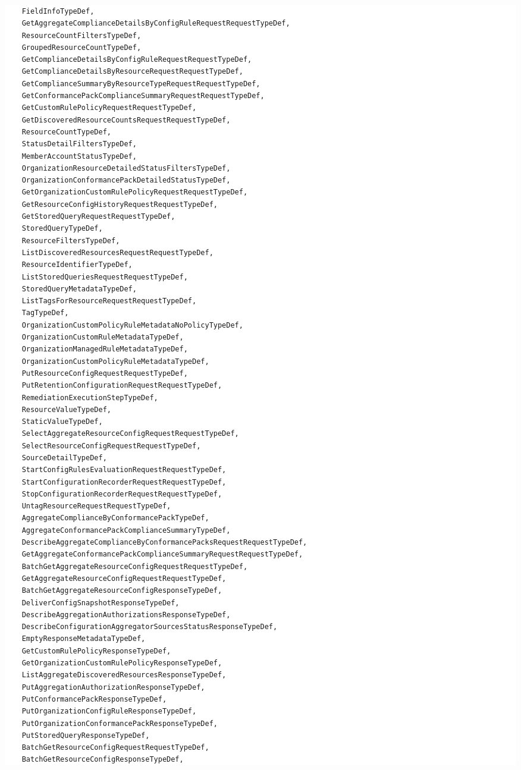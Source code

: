 ```python
    FieldInfoTypeDef,
    GetAggregateComplianceDetailsByConfigRuleRequestRequestTypeDef,
    ResourceCountFiltersTypeDef,
    GroupedResourceCountTypeDef,
    GetComplianceDetailsByConfigRuleRequestRequestTypeDef,
    GetComplianceDetailsByResourceRequestRequestTypeDef,
    GetComplianceSummaryByResourceTypeRequestRequestTypeDef,
    GetConformancePackComplianceSummaryRequestRequestTypeDef,
    GetCustomRulePolicyRequestRequestTypeDef,
    GetDiscoveredResourceCountsRequestRequestTypeDef,
    ResourceCountTypeDef,
    StatusDetailFiltersTypeDef,
    MemberAccountStatusTypeDef,
    OrganizationResourceDetailedStatusFiltersTypeDef,
    OrganizationConformancePackDetailedStatusTypeDef,
    GetOrganizationCustomRulePolicyRequestRequestTypeDef,
    GetResourceConfigHistoryRequestRequestTypeDef,
    GetStoredQueryRequestRequestTypeDef,
    StoredQueryTypeDef,
    ResourceFiltersTypeDef,
    ListDiscoveredResourcesRequestRequestTypeDef,
    ResourceIdentifierTypeDef,
    ListStoredQueriesRequestRequestTypeDef,
    StoredQueryMetadataTypeDef,
    ListTagsForResourceRequestRequestTypeDef,
    TagTypeDef,
    OrganizationCustomPolicyRuleMetadataNoPolicyTypeDef,
    OrganizationCustomRuleMetadataTypeDef,
    OrganizationManagedRuleMetadataTypeDef,
    OrganizationCustomPolicyRuleMetadataTypeDef,
    PutResourceConfigRequestRequestTypeDef,
    PutRetentionConfigurationRequestRequestTypeDef,
    RemediationExecutionStepTypeDef,
    ResourceValueTypeDef,
    StaticValueTypeDef,
    SelectAggregateResourceConfigRequestRequestTypeDef,
    SelectResourceConfigRequestRequestTypeDef,
    SourceDetailTypeDef,
    StartConfigRulesEvaluationRequestRequestTypeDef,
    StartConfigurationRecorderRequestRequestTypeDef,
    StopConfigurationRecorderRequestRequestTypeDef,
    UntagResourceRequestRequestTypeDef,
    AggregateComplianceByConformancePackTypeDef,
    AggregateConformancePackComplianceSummaryTypeDef,
    DescribeAggregateComplianceByConformancePacksRequestRequestTypeDef,
    GetAggregateConformancePackComplianceSummaryRequestRequestTypeDef,
    BatchGetAggregateResourceConfigRequestRequestTypeDef,
    GetAggregateResourceConfigRequestRequestTypeDef,
    BatchGetAggregateResourceConfigResponseTypeDef,
    DeliverConfigSnapshotResponseTypeDef,
    DescribeAggregationAuthorizationsResponseTypeDef,
    DescribeConfigurationAggregatorSourcesStatusResponseTypeDef,
    EmptyResponseMetadataTypeDef,
    GetCustomRulePolicyResponseTypeDef,
    GetOrganizationCustomRulePolicyResponseTypeDef,
    ListAggregateDiscoveredResourcesResponseTypeDef,
    PutAggregationAuthorizationResponseTypeDef,
    PutConformancePackResponseTypeDef,
    PutOrganizationConfigRuleResponseTypeDef,
    PutOrganizationConformancePackResponseTypeDef,
    PutStoredQueryResponseTypeDef,
    BatchGetResourceConfigRequestRequestTypeDef,
    BatchGetResourceConfigResponseTypeDef,
```